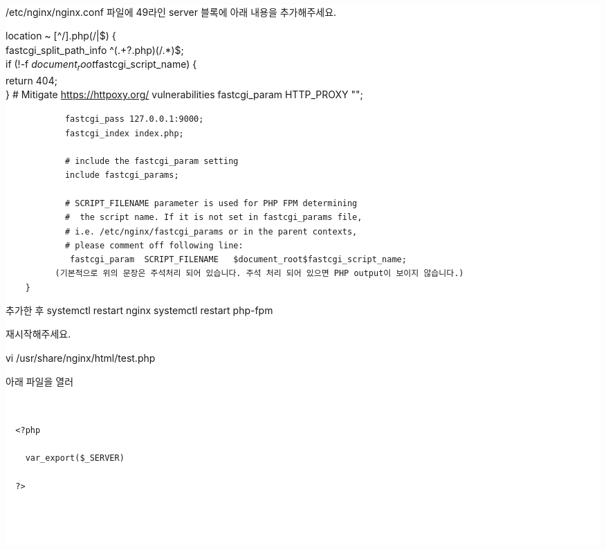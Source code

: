 /etc/nginx/nginx.conf 파일에 49라인 server 블록에 아래 내용을 추가해주세요.



  location ~ [^/]\.php(/|$) {  
                fastcgi_split_path_info ^(.+?\.php)(/.*)$;  
                if (!-f $document_root$fastcgi_script_name) {  
                    return 404;  
                }
                # Mitigate https://httpoxy.org/ vulnerabilities
                fastcgi_param HTTP_PROXY "";

                fastcgi_pass 127.0.0.1:9000;
                fastcgi_index index.php;

                # include the fastcgi_param setting
                include fastcgi_params;

                # SCRIPT_FILENAME parameter is used for PHP FPM determining
                #  the script name. If it is not set in fastcgi_params file,
                # i.e. /etc/nginx/fastcgi_params or in the parent contexts,
                # please comment off following line:
                 fastcgi_param  SCRIPT_FILENAME   $document_root$fastcgi_script_name;
              (기본적으로 위의 문장은 주석처리 되어 있습니다. 주석 처리 되어 있으면 PHP output이 보이지 않습니다.)
        }


추가한 후 
systemctl restart nginx
systemctl restart php-fpm


재시작해주세요.

vi /usr/share/nginx/html/test.php

아래 파일을 열러

<html>
  <head><title>Test Vars</title></head>
  <body>
  <pre>

      <?php

        var_export($_SERVER)

      ?>
